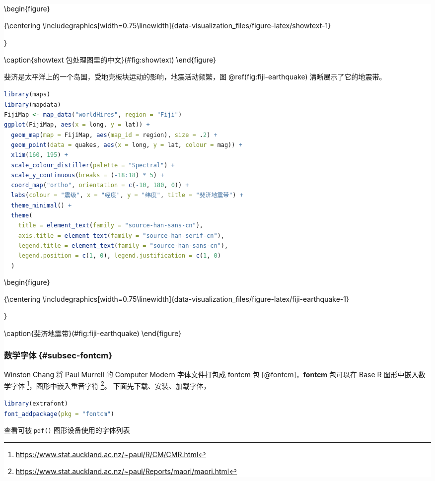 \begin{figure}

{\centering \includegraphics[width=0.75\linewidth]{data-visualization_files/figure-latex/showtext-1} 

}

\caption{showtext 包处理图里的中文}(\#fig:showtext)
\end{figure}

斐济是太平洋上的一个岛国，受地壳板块运动的影响，地震活动频繁，图 \@ref(fig:fiji-earthquake) 清晰展示了它的地震带。


```r
library(maps)
library(mapdata)
FijiMap <- map_data("worldHires", region = "Fiji")
ggplot(FijiMap, aes(x = long, y = lat)) +
  geom_map(map = FijiMap, aes(map_id = region), size = .2) +
  geom_point(data = quakes, aes(x = long, y = lat, colour = mag)) +
  xlim(160, 195) +
  scale_colour_distiller(palette = "Spectral") +
  scale_y_continuous(breaks = (-18:18) * 5) +
  coord_map("ortho", orientation = c(-10, 180, 0)) +
  labs(colour = "震级", x = "经度", y = "纬度", title = "斐济地震带") +
  theme_minimal() +
  theme(
    title = element_text(family = "source-han-sans-cn"),
    axis.title = element_text(family = "source-han-serif-cn"),
    legend.title = element_text(family = "source-han-sans-cn"),
    legend.position = c(1, 0), legend.justification = c(1, 0)
  )
```

\begin{figure}

{\centering \includegraphics[width=0.75\linewidth]{data-visualization_files/figure-latex/fiji-earthquake-1} 

}

\caption{斐济地震带}(\#fig:fiji-earthquake)
\end{figure}

### 数学字体 {#subsec-fontcm}

Winston Chang 将 Paul Murrell 的 Computer Modern 字体文件打包成 [fontcm](https://github.com/wch/fontcm) 包 [@fontcm]，**fontcm** 包可以在 Base R 图形中嵌入数学字体 [^font-cmr]，图形中嵌入重音字符 [^font-maori]。 下面先下载、安装、加载字体，

[^font-cmr]: <https://www.stat.auckland.ac.nz/~paul/R/CM/CMR.html>

[^font-maori]: <https://www.stat.auckland.ac.nz/~paul/Reports/maori/maori.html>


```r
library(extrafont)
font_addpackage(pkg = "fontcm")
```

查看可被 `pdf()` 图形设备使用的字体列表


[^why-ggplot2]: http://varianceexplained.org/r/why-I-use-ggplot2/
[^why-not-ggplot2]: https://simplystatistics.org/2016/02/11/why-i-dont-use-ggplot2/
[^BG-help-2007]: <https://stat.ethz.ch/pipermail/r-help/2007-October/142420.html>
[^hcl-palettes]: https://developer.r-project.org/Blog/public/2019/04/01/hcl-based-color-palettes-in-grdevices/index.html